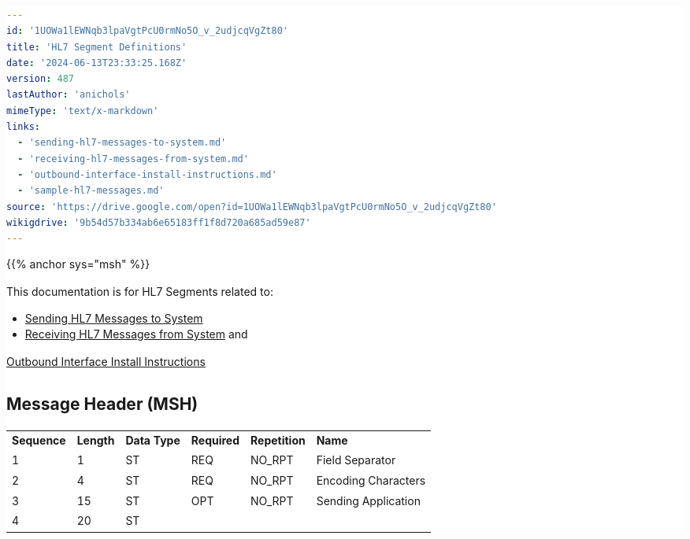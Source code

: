 ```yaml
---
id: '1UOWa1lEWNqb3lpaVgtPcU0rmNo5O_v_2udjcqVgZt80'
title: 'HL7 Segment Definitions'
date: '2024-06-13T23:33:25.168Z'
version: 487
lastAuthor: 'anichols'
mimeType: 'text/x-markdown'
links:
  - 'sending-hl7-messages-to-system.md'
  - 'receiving-hl7-messages-from-system.md'
  - 'outbound-interface-install-instructions.md'
  - 'sample-hl7-messages.md'
source: 'https://drive.google.com/open?id=1UOWa1lEWNqb3lpaVgtPcU0rmNo5O_v_2udjcqVgZt80'
wikigdrive: '9b54d57b334ab6e65183ff1f8d720a685ad59e87'
---
```

{{% anchor sys="msh" %}}

This documentation is for HL7 Segments related to:

* [Sending HL7 Messages to System](sending-hl7-messages-to-system.md)
* [Receiving HL7 Messages from System](receiving-hl7-messages-from-system.md) and

[Outbound Interface Install Instructions](outbound-interface-install-instructions.md#overview)

## Message Header (MSH)

<table>
<tr>
<td><strong>Sequence</strong></td>
<td><strong>Length</strong></td>
<td><strong>Data Type</strong></td>
<td><strong>Required</strong></td>
<td><strong>Repetition</strong></td>
<td><strong>Name</strong></td>
</tr>
<tr>
<td>1</td>
<td>1</td>
<td>ST</td>
<td>REQ</td>
<td>NO_RPT</td>
<td>Field Separator</td>
</tr>
<tr>
<td>2</td>
<td>4</td>
<td>ST</td>
<td>REQ</td>
<td>NO_RPT</td>
<td>Encoding Characters</td>
</tr>
<tr>
<td>3</td>
<td>15</td>
<td>ST</td>
<td>OPT</td>
<td>NO_RPT</td>
<td>Sending Application</td>
</tr>
<tr>
<td>4</td>
<td>20</td>
<td>ST</td>